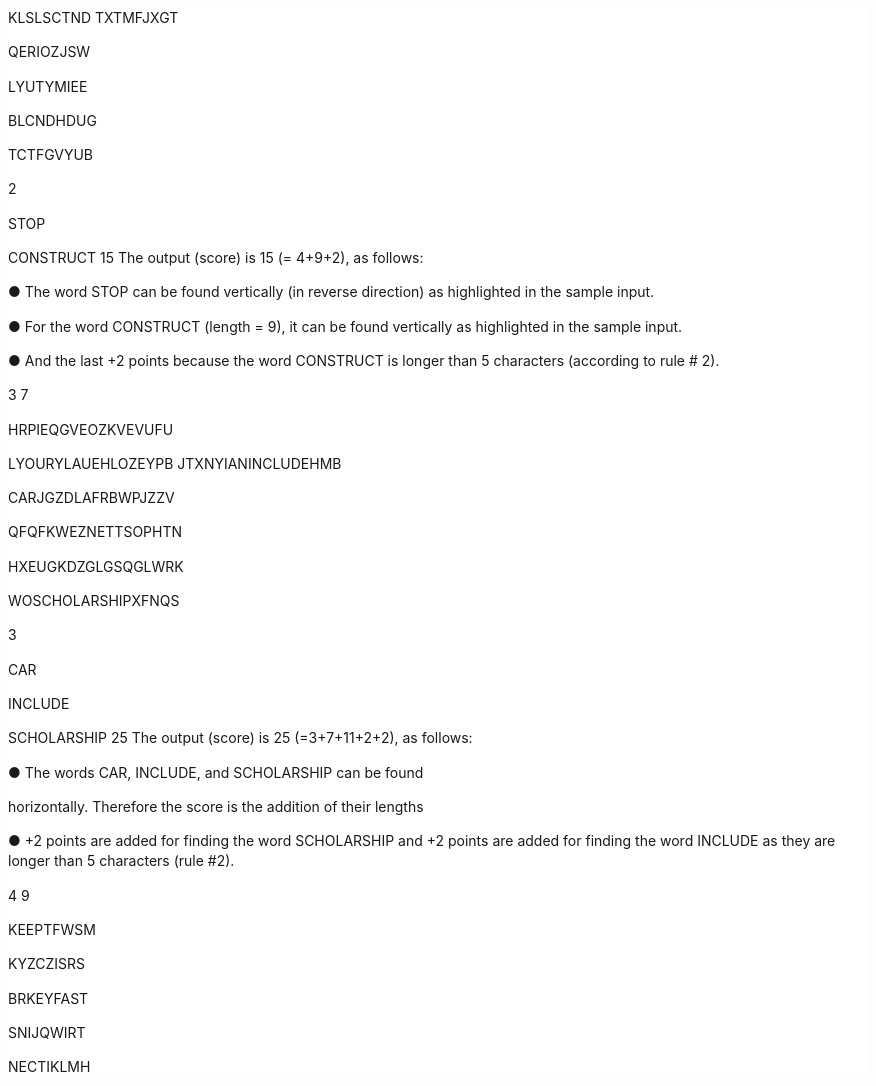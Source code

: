KLSLSCTND TXTMFJXGT

QERIOZJSW

LYUTYMIEE

BLCNDHDUG

TCTFGVYUB

2

STOP

CONSTRUCT 15 The output (score) is 15 (= 4+9+2), as follows:

● The word STOP can be found vertically (in reverse direction) as highlighted in the sample input.

● For the word CONSTRUCT (length = 9), it can be found vertically as highlighted in the sample input.

● And the last +2 points because the word CONSTRUCT is longer than 5 characters (according to rule # 2).

3 7

HRPIEQGVEOZKVEVUFU

LYOURYLAUEHLOZEYPB JTXNYIANINCLUDEHMB

CARJGZDLAFRBWPJZZV

QFQFKWEZNETTSOPHTN

HXEUGKDZGLGSQGLWRK

WOSCHOLARSHIPXFNQS

3

CAR

INCLUDE

SCHOLARSHIP 25 The output (score) is 25 (=3+7+11+2+2), as follows:

● The words CAR, INCLUDE, and SCHOLARSHIP can be found

horizontally. Therefore the score is the addition of their lengths

● +2 points are added for finding the word SCHOLARSHIP and +2 points are added for finding the word INCLUDE as they are longer than 5 characters (rule #2).

4 9

KEEPTFWSM

KYZCZISRS

BRKEYFAST

SNIJQWIRT

NECTIKLMH
